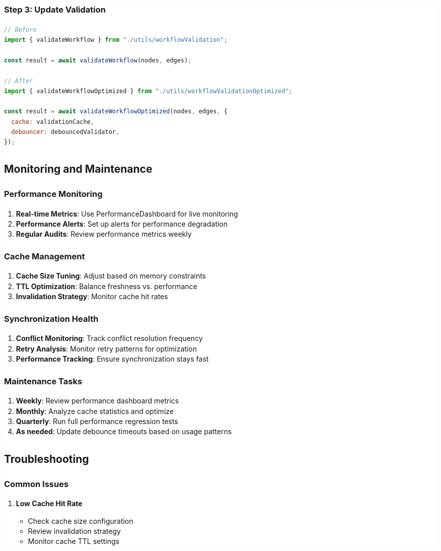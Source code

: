 ### Step 3: Update Validation

```javascript
// Before
import { validateWorkflow } from "./utils/workflowValidation";

const result = await validateWorkflow(nodes, edges);

// After
import { validateWorkflowOptimized } from "./utils/workflowValidationOptimized";

const result = await validateWorkflowOptimized(nodes, edges, {
  cache: validationCache,
  debouncer: debouncedValidator,
});
```

## Monitoring and Maintenance

### Performance Monitoring

1. **Real-time Metrics**: Use PerformanceDashboard for live monitoring
2. **Performance Alerts**: Set up alerts for performance degradation
3. **Regular Audits**: Review performance metrics weekly

### Cache Management

1. **Cache Size Tuning**: Adjust based on memory constraints
2. **TTL Optimization**: Balance freshness vs. performance
3. **Invalidation Strategy**: Monitor cache hit rates

### Synchronization Health

1. **Conflict Monitoring**: Track conflict resolution frequency
2. **Retry Analysis**: Monitor retry patterns for optimization
3. **Performance Tracking**: Ensure synchronization stays fast

### Maintenance Tasks

1. **Weekly**: Review performance dashboard metrics
2. **Monthly**: Analyze cache statistics and optimize
3. **Quarterly**: Run full performance regression tests
4. **As needed**: Update debounce timeouts based on usage patterns

## Troubleshooting

### Common Issues

1. **Low Cache Hit Rate**

   - Check cache size configuration
   - Review invalidation strategy
   - Monitor cache TTL settings
